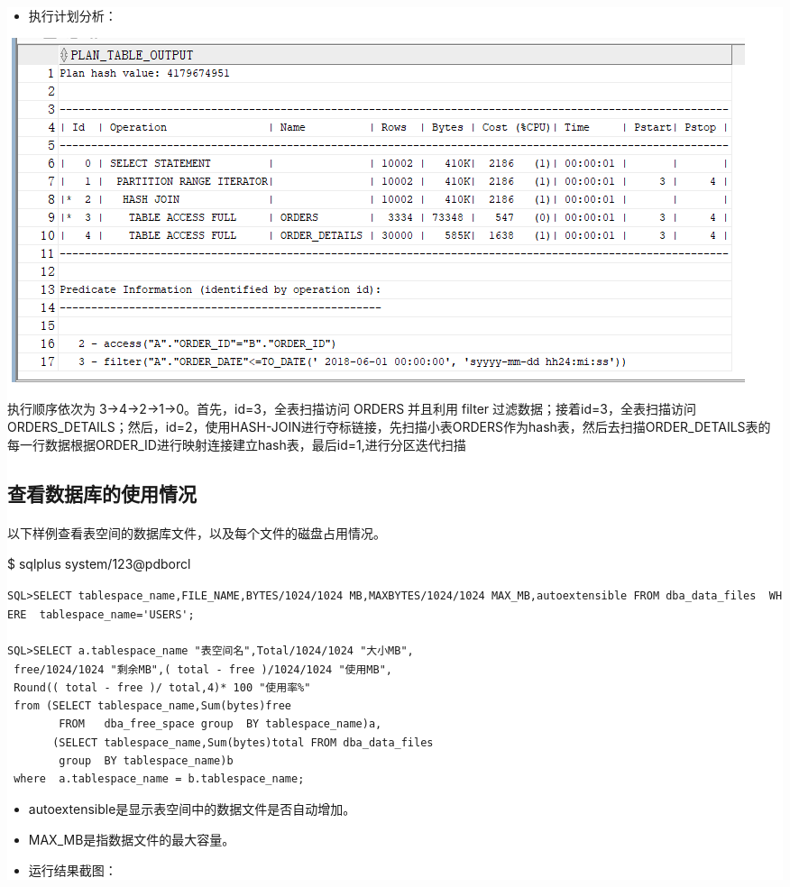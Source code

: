   - 执行计划分析：

  ![image-20210405160700235](readme.assets/image-20210405160700235.png)

  执行顺序依次为 3->4->2->1->0。首先，id=3，全表扫描访问 ORDERS 并且利用 filter 过滤数据；接着id=3，全表扫描访问 ORDERS_DETAILS；然后，id=2，使用HASH-JOIN进行夺标链接，先扫描小表ORDERS作为hash表，然后去扫描ORDER_DETAILS表的每一行数据根据ORDER_ID进行映射连接建立hash表，最后id=1,进行分区迭代扫描

## 查看数据库的使用情况

以下样例查看表空间的数据库文件，以及每个文件的磁盘占用情况。

$ sqlplus system/123@pdborcl

```
SQL>SELECT tablespace_name,FILE_NAME,BYTES/1024/1024 MB,MAXBYTES/1024/1024 MAX_MB,autoextensible FROM dba_data_files  WHERE  tablespace_name='USERS';

SQL>SELECT a.tablespace_name "表空间名",Total/1024/1024 "大小MB",
 free/1024/1024 "剩余MB",( total - free )/1024/1024 "使用MB",
 Round(( total - free )/ total,4)* 100 "使用率%"
 from (SELECT tablespace_name,Sum(bytes)free
        FROM   dba_free_space group  BY tablespace_name)a,
       (SELECT tablespace_name,Sum(bytes)total FROM dba_data_files
        group  BY tablespace_name)b
 where  a.tablespace_name = b.tablespace_name;
```

- autoextensible是显示表空间中的数据文件是否自动增加。

- MAX_MB是指数据文件的最大容量。

- 运行结果截图：
